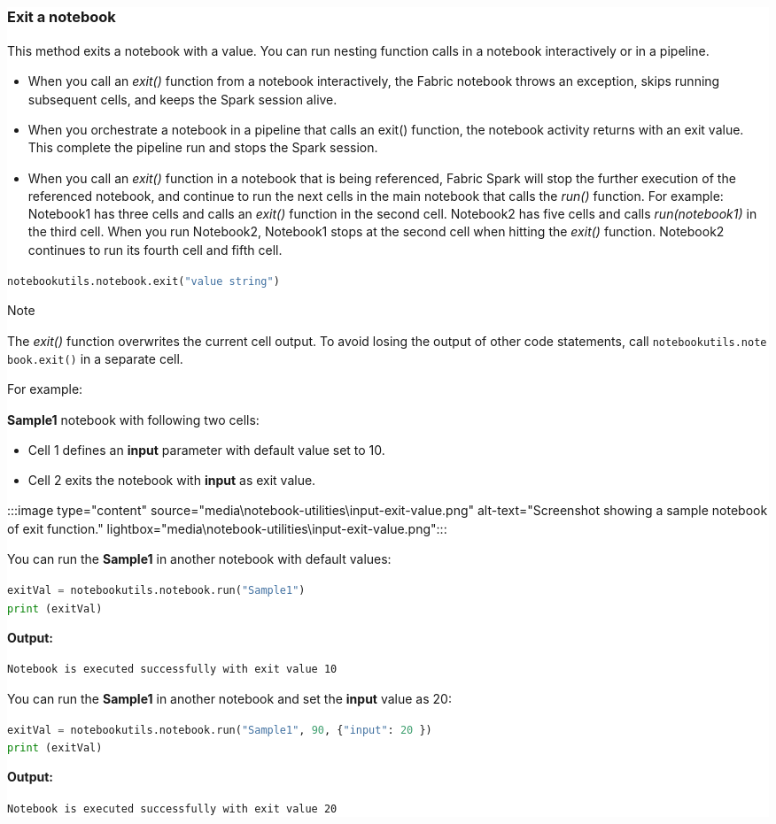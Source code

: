 ### Exit a notebook

This method exits a notebook with a value. You can run nesting function calls in a notebook interactively or in a pipeline.

- When you call an *exit()* function from a notebook interactively, the Fabric notebook throws an exception, skips running subsequent cells, and keeps the Spark session alive.

- When you orchestrate a notebook in a pipeline that calls an exit() function, the notebook activity returns with an exit value. This complete the pipeline run and stops the Spark session.

- When you call an *exit()* function in a notebook that is being referenced, Fabric Spark will stop the further execution of the referenced notebook, and continue to run the next cells in the main notebook that calls the *run()* function. For example: Notebook1 has three cells and calls an *exit()* function in the second cell. Notebook2 has five cells and calls *run(notebook1)* in the third cell. When you run Notebook2, Notebook1 stops at the second cell when hitting the *exit()* function. Notebook2 continues to run its fourth cell and fifth cell.

```python
notebookutils.notebook.exit("value string")
```

> [!NOTE]
> The *exit()* function overwrites the current cell output. To avoid losing the output of other code statements, call ```notebookutils.notebook.exit()``` in a separate cell.

For example:

**Sample1** notebook with following two cells:

- Cell 1 defines an **input** parameter with default value set to 10.

- Cell 2 exits the notebook with **input** as exit value.

:::image type="content" source="media\notebook-utilities\input-exit-value.png" alt-text="Screenshot showing a sample notebook of exit function." lightbox="media\notebook-utilities\input-exit-value.png":::

You can run the **Sample1** in another notebook with default values:

```python
exitVal = notebookutils.notebook.run("Sample1")
print (exitVal)
```

**Output:**

```console
Notebook is executed successfully with exit value 10
```

You can run the **Sample1** in another notebook and set the **input** value as 20:

```python
exitVal = notebookutils.notebook.run("Sample1", 90, {"input": 20 })
print (exitVal)
```

**Output:**

```console
Notebook is executed successfully with exit value 20
```
